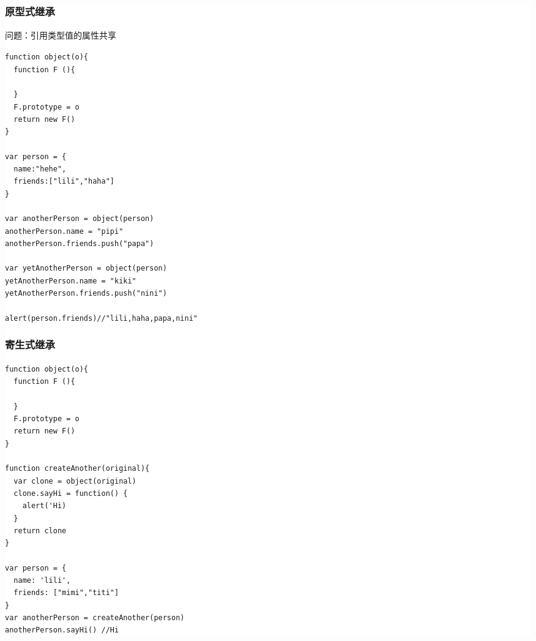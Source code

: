 ### 原型式继承
问题：引用类型值的属性共享
```
function object(o){
  function F (){

  }
  F.prototype = o
  return new F()
}

var person = {
  name:"hehe",
  friends:["lili","haha"]
}

var anotherPerson = object(person)
anotherPerson.name = "pipi"
anotherPerson.friends.push("papa")

var yetAnotherPerson = object(person)
yetAnotherPerson.name = "kiki"
yetAnotherPerson.friends.push("nini")

alert(person.friends)//"lili,haha,papa,nini"
```

### 寄生式继承
```
function object(o){
  function F (){

  }
  F.prototype = o
  return new F()
}

function createAnother(original){
  var clone = object(original)
  clone.sayHi = function() {
    alert('Hi)
  }
  return clone
}

var person = {
  name: 'lili',
  friends: ["mimi","titi"]
}
var anotherPerson = createAnother(person)
anotherPerson.sayHi() //Hi
```
